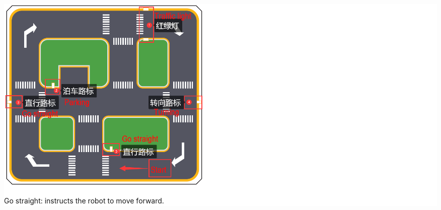 <img src="../_static\media\chapter_8\section_4.1\media\image5.png"  style="width:400px"   class="common_img"/>

Go straight: instructs the robot to move forward.
